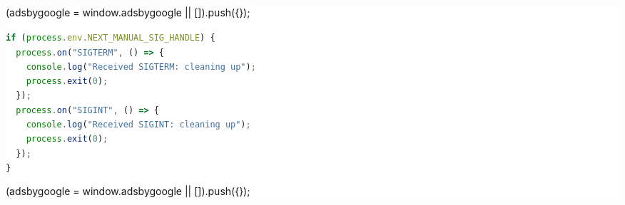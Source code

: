 

<ins class="adsbygoogle"
      style="display:block"
      data-ad-client="ca-pub-4877378276818686"
      data-ad-slot="9743150776"
      data-ad-format="auto"
      data-full-width-responsive="true"></ins>
<component is="script">
(adsbygoogle = window.adsbygoogle || []).push({});
</component>

```js
if (process.env.NEXT_MANUAL_SIG_HANDLE) {
  process.on("SIGTERM", () => {
    console.log("Received SIGTERM: cleaning up");
    process.exit(0);
  });
  process.on("SIGINT", () => {
    console.log("Received SIGINT: cleaning up");
    process.exit(0);
  });
}
```



<ins class="adsbygoogle"
      style="display:block"
      data-ad-client="ca-pub-4877378276818686"
      data-ad-slot="9743150776"
      data-ad-format="auto"
      data-full-width-responsive="true"></ins>
<component is="script">
(adsbygoogle = window.adsbygoogle || []).push({});
</component>
